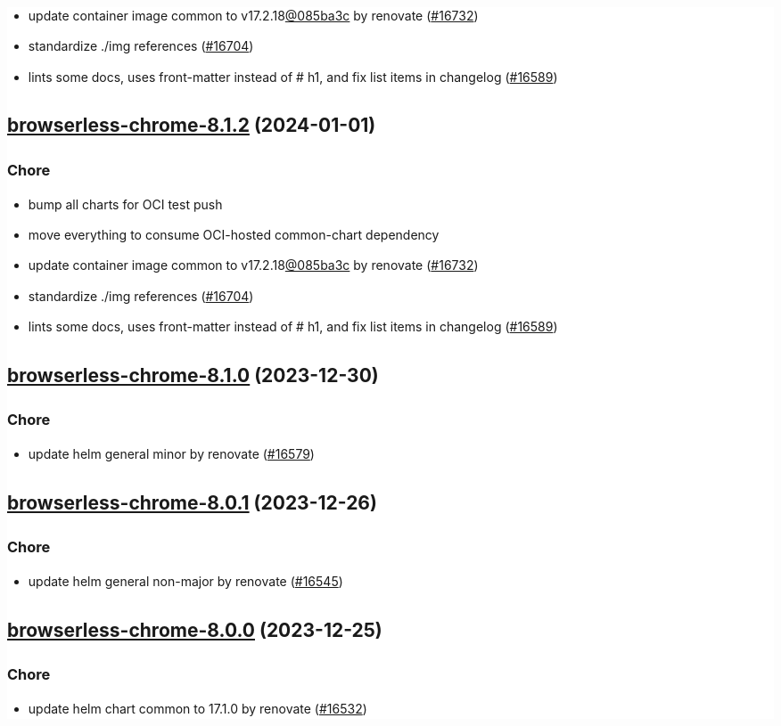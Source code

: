 - update container image common to v17.2.18[@085ba3c](https://github.com/085ba3c) by renovate ([#16732](https://github.com/truecharts/charts/issues/16732))

- standardize ./img references ([#16704](https://github.com/truecharts/charts/issues/16704))

- lints some docs, uses front-matter instead of # h1, and fix list items in changelog ([#16589](https://github.com/truecharts/charts/issues/16589))


## [browserless-chrome-8.1.2](https://github.com/truecharts/charts/compare/browserless-chrome-8.1.0...browserless-chrome-8.1.2) (2024-01-01)

### Chore



- bump all charts for OCI test push

- move everything to consume OCI-hosted common-chart dependency

- update container image common to v17.2.18[@085ba3c](https://github.com/085ba3c) by renovate ([#16732](https://github.com/truecharts/charts/issues/16732))

- standardize ./img references ([#16704](https://github.com/truecharts/charts/issues/16704))

- lints some docs, uses front-matter instead of # h1, and fix list items in changelog ([#16589](https://github.com/truecharts/charts/issues/16589))
## [browserless-chrome-8.1.0](https://github.com/truecharts/charts/compare/browserless-chrome-8.0.1...browserless-chrome-8.1.0) (2023-12-30)

### Chore

- update helm general minor by renovate ([#16579](https://github.com/truecharts/charts/issues/16579))

## [browserless-chrome-8.0.1](https://github.com/truecharts/charts/compare/browserless-chrome-8.0.0...browserless-chrome-8.0.1) (2023-12-26)

### Chore

- update helm general non-major by renovate ([#16545](https://github.com/truecharts/charts/issues/16545))

## [browserless-chrome-8.0.0](https://github.com/truecharts/charts/compare/browserless-chrome-7.0.11...browserless-chrome-8.0.0) (2023-12-25)

### Chore

- update helm chart common to 17.1.0 by renovate ([#16532](https://github.com/truecharts/charts/issues/16532))

